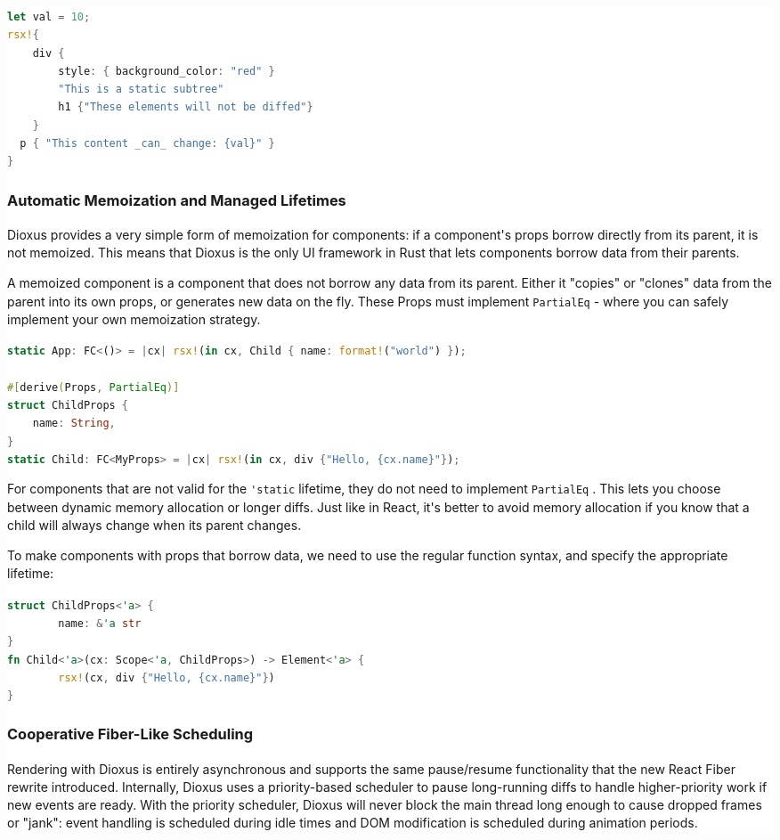 ```rust
let val = 10;
rsx!{
	div { 
		style: { background_color: "red" }
		"This is a static subtree"
		h1 {"These elements will not be diffed"}
	}
  p { "This content _can_ change: {val}" }
}
```

### Automatic Memoization and Managed Lifetimes


Dioxus provides a very simple form of memoization for components: if a component's props borrow directly from its parent, it is not memoized. This means that Dioxus is the only UI framework in Rust that lets components borrow data from their parents. 

A memoized component is a component that does not borrow any data from its parent. Either it "copies" or "clones" data from the parent into its own props, or generates new data on the fly. These Props must implement `PartialEq` - where you can safely implement your own memoization strategy.

```rust
static App: FC<()> = |cx| rsx!(in cx, Child { name: format!("world") });

#[derive(Props, PartialEq)]
struct ChildProps {
    name: String,
}
static Child: FC<MyProps> = |cx| rsx!(in cx, div {"Hello, {cx.name}"});
```

For components that are not valid for the `'static` lifetime, they do not need to implement `PartialEq` . This lets you choose between dynamic memory allocation or longer diffs. Just like in React, it's better to avoid memory allocation if you know that a child will always change when its parent changes. 

To make components with props that borrow data, we need to use the regular function syntax, and specify the appropriate lifetime:

```rust
struct ChildProps<'a> {
		name: &'a str
}
fn Child<'a>(cx: Scope<'a, ChildProps>) -> Element<'a> {
		rsx!(cx, div {"Hello, {cx.name}"})
}
```

### Cooperative Fiber-Like Scheduling


Rendering with Dioxus is entirely asynchronous and supports the same pause/resume functionality that the new React Fiber rewrite introduced. Internally, Dioxus uses a priority-based scheduler to pause long-running diffs to handle higher-priority work if new events are ready. With the priority scheduler, Dioxus will never block the main thread long enough to cause dropped frames or "jank": event handling is scheduled during idle times and DOM modification is scheduled during animation periods. 
